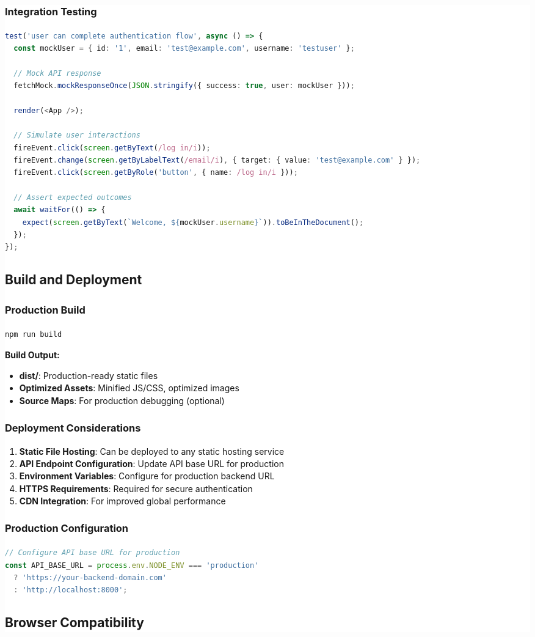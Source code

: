 ### Integration Testing
```typescript
test('user can complete authentication flow', async () => {
  const mockUser = { id: '1', email: 'test@example.com', username: 'testuser' };
  
  // Mock API response
  fetchMock.mockResponseOnce(JSON.stringify({ success: true, user: mockUser }));
  
  render(<App />);
  
  // Simulate user interactions
  fireEvent.click(screen.getByText(/log in/i));
  fireEvent.change(screen.getByLabelText(/email/i), { target: { value: 'test@example.com' } });
  fireEvent.click(screen.getByRole('button', { name: /log in/i }));
  
  // Assert expected outcomes
  await waitFor(() => {
    expect(screen.getByText(`Welcome, ${mockUser.username}`)).toBeInTheDocument();
  });
});
```

## Build and Deployment

### Production Build
```bash
npm run build
```

**Build Output:**
- **dist/**: Production-ready static files
- **Optimized Assets**: Minified JS/CSS, optimized images
- **Source Maps**: For production debugging (optional)

### Deployment Considerations

1. **Static File Hosting**: Can be deployed to any static hosting service
2. **API Endpoint Configuration**: Update API base URL for production
3. **Environment Variables**: Configure for production backend URL
4. **HTTPS Requirements**: Required for secure authentication
5. **CDN Integration**: For improved global performance

### Production Configuration

```typescript
// Configure API base URL for production
const API_BASE_URL = process.env.NODE_ENV === 'production' 
  ? 'https://your-backend-domain.com'
  : 'http://localhost:8000';
```

## Browser Compatibility
